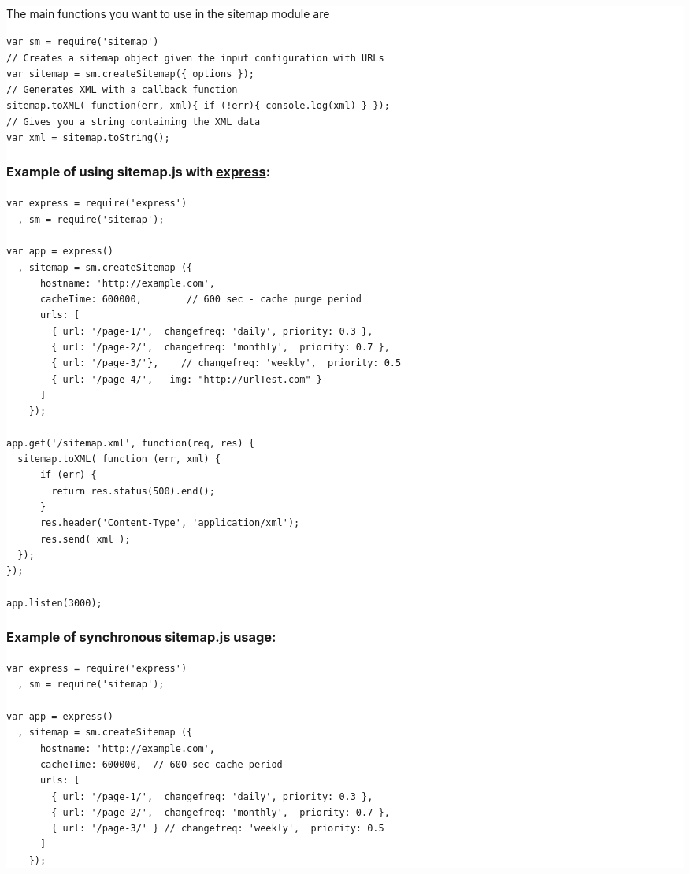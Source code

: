 The main functions you want to use in the sitemap module are

    var sm = require('sitemap')
    // Creates a sitemap object given the input configuration with URLs
    var sitemap = sm.createSitemap({ options });
    // Generates XML with a callback function
    sitemap.toXML( function(err, xml){ if (!err){ console.log(xml) } });
    // Gives you a string containing the XML data
    var xml = sitemap.toString();

### Example of using sitemap.js with [express](https://github.com/visionmedia/express):

    var express = require('express')
      , sm = require('sitemap');

    var app = express()
      , sitemap = sm.createSitemap ({
          hostname: 'http://example.com',
          cacheTime: 600000,        // 600 sec - cache purge period
          urls: [
            { url: '/page-1/',  changefreq: 'daily', priority: 0.3 },
            { url: '/page-2/',  changefreq: 'monthly',  priority: 0.7 },
            { url: '/page-3/'},    // changefreq: 'weekly',  priority: 0.5
            { url: '/page-4/',   img: "http://urlTest.com" }
          ]
        });

    app.get('/sitemap.xml', function(req, res) {
      sitemap.toXML( function (err, xml) {
          if (err) {
            return res.status(500).end();
          }
          res.header('Content-Type', 'application/xml');
          res.send( xml );
      });
    });

    app.listen(3000);

### Example of synchronous sitemap.js usage:

    var express = require('express')
      , sm = require('sitemap');

    var app = express()
      , sitemap = sm.createSitemap ({
          hostname: 'http://example.com',
          cacheTime: 600000,  // 600 sec cache period
          urls: [
            { url: '/page-1/',  changefreq: 'daily', priority: 0.3 },
            { url: '/page-2/',  changefreq: 'monthly',  priority: 0.7 },
            { url: '/page-3/' } // changefreq: 'weekly',  priority: 0.5
          ]
        });
